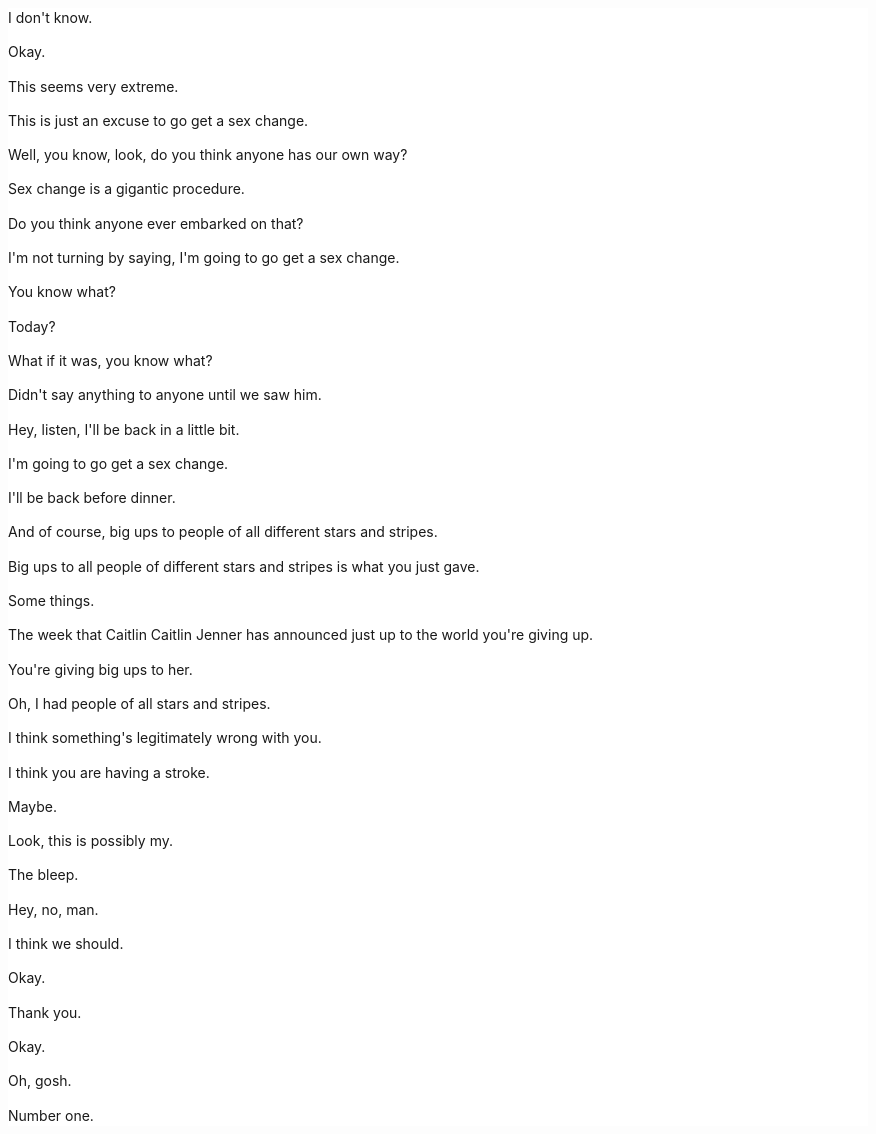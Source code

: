 I don't know.

Okay.

This seems very extreme.

This is just an excuse to go get a sex change.

Well, you know, look, do you think anyone has our own way?

Sex change is a gigantic procedure.

Do you think anyone ever embarked on that?

I'm not turning by saying, I'm going to go get a sex change.

You know what?

Today?

What if it was, you know what?

Didn't say anything to anyone until we saw him.

Hey, listen, I'll be back in a little bit.

I'm going to go get a sex change.

I'll be back before dinner.

And of course, big ups to people of all different stars and stripes.

Big ups to all people of different stars and stripes is what you just gave.

Some things.

The week that Caitlin Caitlin Jenner has announced just up to the world you're giving up.

You're giving big ups to her.

Oh, I had people of all stars and stripes.

I think something's legitimately wrong with you.

I think you are having a stroke.

Maybe.

Look, this is possibly my.

The bleep.

Hey, no, man.

I think we should.

Okay.

Thank you.

Okay.

Oh, gosh.

Number one.

